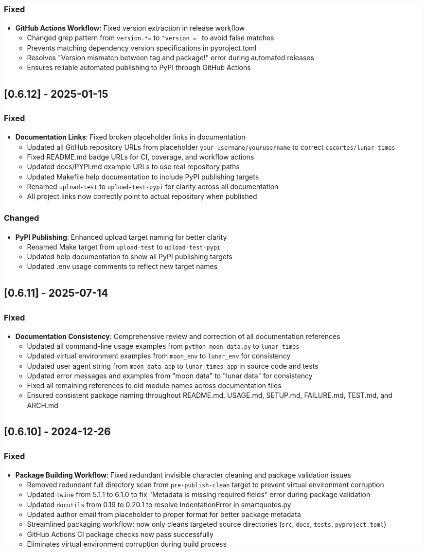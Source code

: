 ### Fixed
- **GitHub Actions Workflow**: Fixed version extraction in release workflow
  - Changed grep pattern from `version.*=` to `^version = ` to avoid false matches
  - Prevents matching dependency version specifications in pyproject.toml
  - Resolves "Version mismatch between tag and package!" error during automated releases
  - Ensures reliable automated publishing to PyPI through GitHub Actions

## [0.6.12] - 2025-01-15

### Fixed
- **Documentation Links**: Fixed broken placeholder links in documentation
  - Updated all GitHub repository URLs from placeholder `your-username/yourusername` to correct `cscortes/lunar-times`
  - Fixed README.md badge URLs for CI, coverage, and workflow actions
  - Updated docs/PYPI.md example URLs to use real repository paths
  - Updated Makefile help documentation to include PyPI publishing targets
  - Renamed `upload-test` to `upload-test-pypi` for clarity across all documentation
  - All project links now correctly point to actual repository when published

### Changed
- **PyPI Publishing**: Enhanced upload target naming for better clarity
  - Renamed Make target from `upload-test` to `upload-test-pypi`
  - Updated help documentation to show all PyPI publishing targets
  - Updated .env usage comments to reflect new target names

## [0.6.11] - 2025-07-14

### Fixed
- **Documentation Consistency**: Comprehensive review and correction of all documentation references
  - Updated all command-line usage examples from `python moon_data.py` to `lunar-times`
  - Updated virtual environment examples from `moon_env` to `lunar_env` for consistency
  - Updated user agent string from `moon_data_app` to `lunar_times_app` in source code and tests
  - Updated error messages and examples from "moon data" to "lunar data" for consistency
  - Fixed all remaining references to old module names across documentation files
  - Ensured consistent package naming throughout README.md, USAGE.md, SETUP.md, FAILURE.md, TEST.md, and ARCH.md

## [0.6.10] - 2024-12-26

### Fixed
- **Package Building Workflow**: Fixed redundant invisible character cleaning and package validation issues
  - Removed redundant full directory scan from `pre-publish-clean` target to prevent virtual environment corruption
  - Updated `twine` from 5.1.1 to 6.1.0 to fix "Metadata is missing required fields" error during package validation
  - Updated `docutils` from 0.19 to 0.20.1 to resolve IndentationError in smartquotes.py
  - Updated author email from placeholder to proper format for better package metadata
  - Streamlined packaging workflow: now only cleans targeted source directories (`src`, `docs`, `tests`, `pyproject.toml`)
  - GitHub Actions CI package checks now pass successfully
  - Eliminates virtual environment corruption during build process

